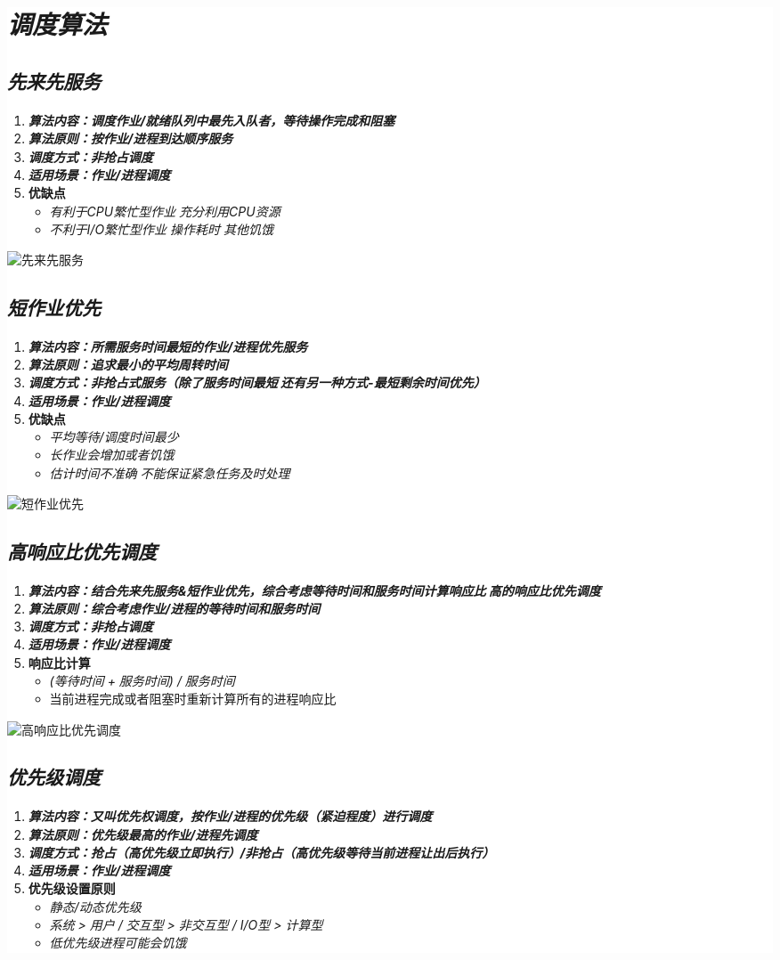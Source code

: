 # ***调度算法***

## ***先来先服务***

1. ***算法内容：调度作业/就绪队列中最先入队者，等待操作完成和阻塞***
2. ***算法原则：按作业/进程到达顺序服务***
3. ***调度方式：非抢占调度***
4. ***适用场景：作业/进程调度***
5. **优缺点**
   - *有利于CPU繁忙型作业 充分利用CPU资源*
   - *不利于I/O繁忙型作业 操作耗时 其他饥饿*

![先来先服务](https://raw.githubusercontent.com/vlicecream/cloudImage/main/data/202302142203577.png)

## ***短作业优先***

1. ***算法内容：所需服务时间最短的作业/进程优先服务***
2. ***算法原则：追求最小的平均周转时间***
3. ***调度方式：非抢占式服务（除了服务时间最短 还有另一种方式-最短剩余时间优先）***
4. ***适用场景：作业/进程调度***
5. **优缺点**
   - *平均等待/调度时间最少*
   - *长作业会增加或者饥饿*
   - *估计时间不准确 不能保证紧急任务及时处理*

![短作业优先](https://raw.githubusercontent.com/vlicecream/cloudImage/main/data/202302142203217.png)

## ***高响应比优先调度***

1. ***算法内容：结合先来先服务&短作业优先，综合考虑等待时间和服务时间计算响应比 高的响应比优先调度***
2. ***算法原则：综合考虑作业/进程的等待时间和服务时间***
3. ***调度方式：非抢占调度***
4. ***适用场景：作业/进程调度***
5. **响应比计算**
   - *(等待时间 + 服务时间) / 服务时间*
   - 当前进程完成或者阻塞时重新计算所有的进程响应比

![高响应比优先调度](https://raw.githubusercontent.com/vlicecream/cloudImage/main/data/202302142202148.png)

## ***优先级调度***

1. ***算法内容：又叫优先权调度，按作业/进程的优先级（紧迫程度）进行调度***
2. ***算法原则：优先级最高的作业/进程先调度***
3. ***调度方式：抢占（高优先级立即执行）/非抢占（高优先级等待当前进程让出后执行）***
4. ***适用场景：作业/进程调度***
5. **优先级设置原则**
   - *静态/动态优先级*
   - *系统 > 用户 / 交互型 > 非交互型 / I/O型 > 计算型*
   - *低优先级进程可能会饥饿*
